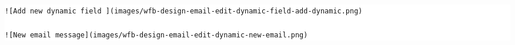     ![Add new dynamic field ](images/wfb-design-email-edit-dynamic-field-add-dynamic.png)

    ![New email message](images/wfb-design-email-edit-dynamic-new-email.png)
